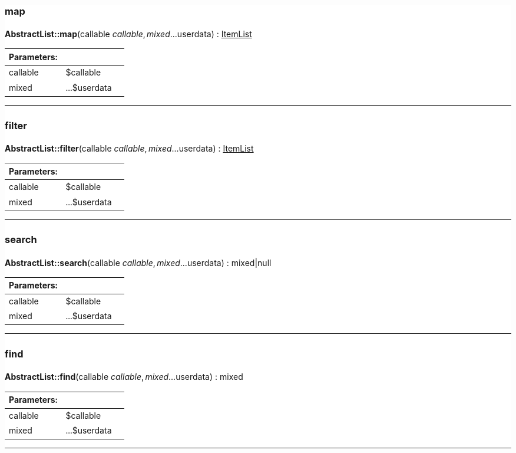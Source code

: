 

### map



**AbstractList::map**(callable $callable, mixed ...$userdata) : [ItemList](../../../ItemList.md)


|Parameters: | | |
| --- | --- | --- |
|callable |$callable |  |
|mixed |...$userdata |  |

---


### filter



**AbstractList::filter**(callable $callable, mixed ...$userdata) : [ItemList](../../../ItemList.md)


|Parameters: | | |
| --- | --- | --- |
|callable |$callable |  |
|mixed |...$userdata |  |

---


### search



**AbstractList::search**(callable $callable, mixed ...$userdata) : mixed|null


|Parameters: | | |
| --- | --- | --- |
|callable |$callable |  |
|mixed |...$userdata |  |

---


### find



**AbstractList::find**(callable $callable, mixed ...$userdata) : mixed


|Parameters: | | |
| --- | --- | --- |
|callable |$callable |  |
|mixed |...$userdata |  |

---